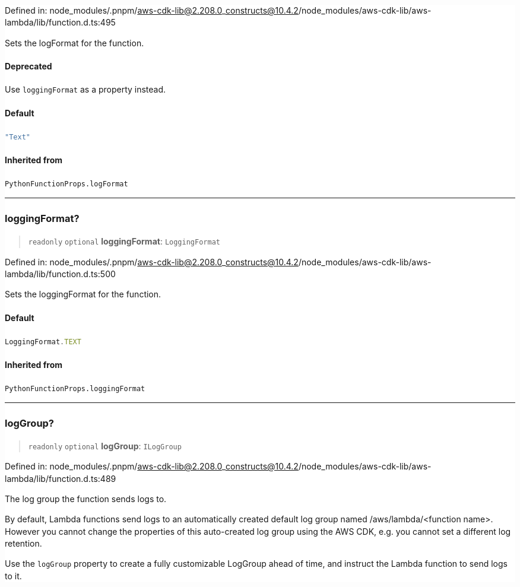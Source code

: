 Defined in: node\_modules/.pnpm/aws-cdk-lib@2.208.0\_constructs@10.4.2/node\_modules/aws-cdk-lib/aws-lambda/lib/function.d.ts:495

Sets the logFormat for the function.

#### Deprecated

Use `loggingFormat` as a property instead.

#### Default

```ts
"Text"
```

#### Inherited from

`PythonFunctionProps.logFormat`

***

### loggingFormat?

> `readonly` `optional` **loggingFormat**: `LoggingFormat`

Defined in: node\_modules/.pnpm/aws-cdk-lib@2.208.0\_constructs@10.4.2/node\_modules/aws-cdk-lib/aws-lambda/lib/function.d.ts:500

Sets the loggingFormat for the function.

#### Default

```ts
LoggingFormat.TEXT
```

#### Inherited from

`PythonFunctionProps.loggingFormat`

***

### logGroup?

> `readonly` `optional` **logGroup**: `ILogGroup`

Defined in: node\_modules/.pnpm/aws-cdk-lib@2.208.0\_constructs@10.4.2/node\_modules/aws-cdk-lib/aws-lambda/lib/function.d.ts:489

The log group the function sends logs to.

By default, Lambda functions send logs to an automatically created default log group named /aws/lambda/\<function name\>.
However you cannot change the properties of this auto-created log group using the AWS CDK, e.g. you cannot set a different log retention.

Use the `logGroup` property to create a fully customizable LogGroup ahead of time, and instruct the Lambda function to send logs to it.
